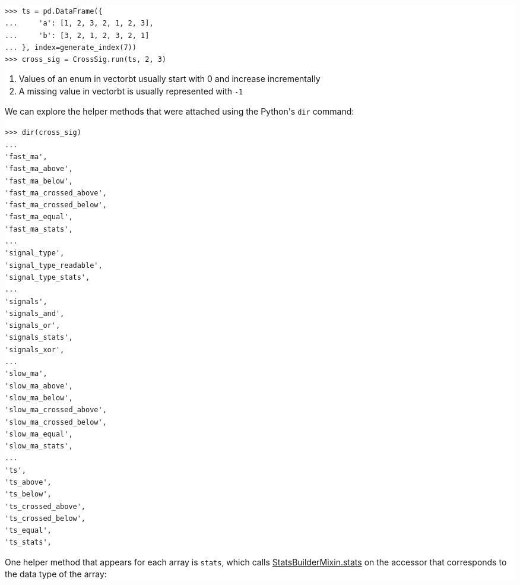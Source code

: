     >>> ts = pd.DataFrame({
    ...     'a': [1, 2, 3, 2, 1, 2, 3],
    ...     'b': [3, 2, 1, 2, 3, 2, 1]
    ... }, index=generate_index(7))
    >>> cross_sig = CrossSig.run(ts, 2, 3)
    

  1. Values of an enum in vectorbt usually start with 0 and increase incrementally
  2. A missing value in vectorbt is usually represented with `-1`



We can explore the helper methods that were attached using the Python's `dir` command:
    
    
    >>> dir(cross_sig)
    ...
    'fast_ma',
    'fast_ma_above',
    'fast_ma_below',
    'fast_ma_crossed_above',
    'fast_ma_crossed_below',
    'fast_ma_equal',
    'fast_ma_stats',
    ...
    'signal_type',
    'signal_type_readable',
    'signal_type_stats',
    ...
    'signals',
    'signals_and',
    'signals_or',
    'signals_stats',
    'signals_xor',
    ...
    'slow_ma',
    'slow_ma_above',
    'slow_ma_below',
    'slow_ma_crossed_above',
    'slow_ma_crossed_below',
    'slow_ma_equal',
    'slow_ma_stats',
    ...
    'ts',
    'ts_above',
    'ts_below',
    'ts_crossed_above',
    'ts_crossed_below',
    'ts_equal',
    'ts_stats',
    

One helper method that appears for each array is `stats`, which calls [StatsBuilderMixin.stats](https://vectorbt.pro/pvt_7a467f6b/api/generic/stats_builder/#vectorbtpro.generic.stats_builder.StatsBuilderMixin.stats) on the accessor that corresponds to the data type of the array:
    